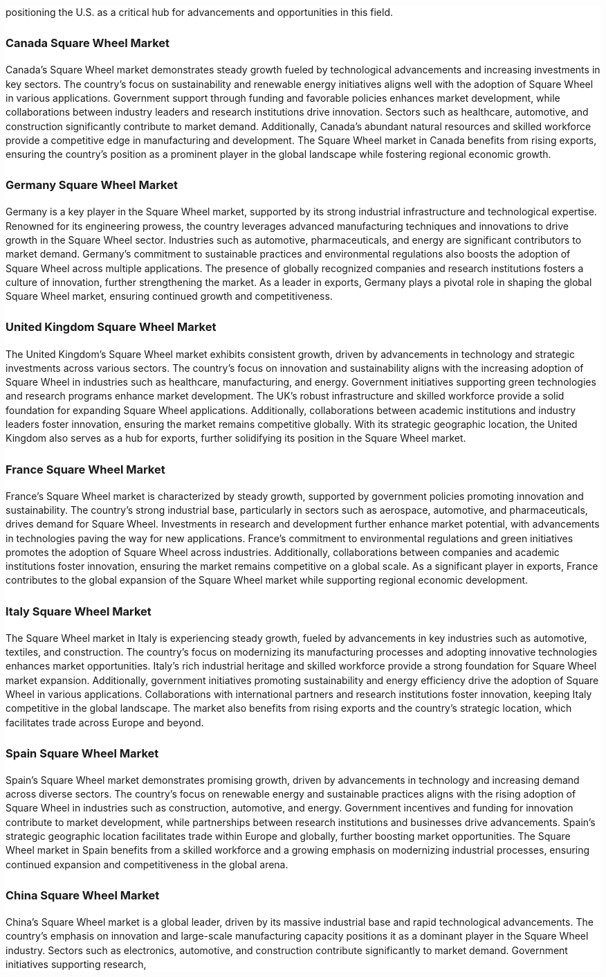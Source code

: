 positioning the U.S. as a critical hub for advancements and opportunities in this field.</p><h3>Canada Square Wheel Market</h3><p>Canada&rsquo;s Square Wheel market demonstrates steady growth fueled by technological advancements and increasing investments in key sectors. The country&rsquo;s focus on sustainability and renewable energy initiatives aligns well with the adoption of Square Wheel in various applications. Government support through funding and favorable policies enhances market development, while collaborations between industry leaders and research institutions drive innovation. Sectors such as healthcare, automotive, and construction significantly contribute to market demand. Additionally, Canada&rsquo;s abundant natural resources and skilled workforce provide a competitive edge in manufacturing and development. The Square Wheel market in Canada benefits from rising exports, ensuring the country&rsquo;s position as a prominent player in the global landscape while fostering regional economic growth.</p><h3>Germany Square Wheel Market</h3><p>Germany is a key player in the Square Wheel market, supported by its strong industrial infrastructure and technological expertise. Renowned for its engineering prowess, the country leverages advanced manufacturing techniques and innovations to drive growth in the Square Wheel sector. Industries such as automotive, pharmaceuticals, and energy are significant contributors to market demand. Germany&rsquo;s commitment to sustainable practices and environmental regulations also boosts the adoption of Square Wheel across multiple applications. The presence of globally recognized companies and research institutions fosters a culture of innovation, further strengthening the market. As a leader in exports, Germany plays a pivotal role in shaping the global Square Wheel market, ensuring continued growth and competitiveness.</p><h3>United Kingdom Square Wheel Market</h3><p>The United Kingdom&rsquo;s Square Wheel market exhibits consistent growth, driven by advancements in technology and strategic investments across various sectors. The country&rsquo;s focus on innovation and sustainability aligns with the increasing adoption of Square Wheel in industries such as healthcare, manufacturing, and energy. Government initiatives supporting green technologies and research programs enhance market development. The UK&rsquo;s robust infrastructure and skilled workforce provide a solid foundation for expanding Square Wheel applications. Additionally, collaborations between academic institutions and industry leaders foster innovation, ensuring the market remains competitive globally. With its strategic geographic location, the United Kingdom also serves as a hub for exports, further solidifying its position in the Square Wheel market.</p><h3>France Square Wheel Market</h3><p>France&rsquo;s Square Wheel market is characterized by steady growth, supported by government policies promoting innovation and sustainability. The country&rsquo;s strong industrial base, particularly in sectors such as aerospace, automotive, and pharmaceuticals, drives demand for Square Wheel. Investments in research and development further enhance market potential, with advancements in technologies paving the way for new applications. France&rsquo;s commitment to environmental regulations and green initiatives promotes the adoption of Square Wheel across industries. Additionally, collaborations between companies and academic institutions foster innovation, ensuring the market remains competitive on a global scale. As a significant player in exports, France contributes to the global expansion of the Square Wheel market while supporting regional economic development.</p><h3>Italy Square Wheel Market</h3><p>The Square Wheel market in Italy is experiencing steady growth, fueled by advancements in key industries such as automotive, textiles, and construction. The country&rsquo;s focus on modernizing its manufacturing processes and adopting innovative technologies enhances market opportunities. Italy&rsquo;s rich industrial heritage and skilled workforce provide a strong foundation for Square Wheel market expansion. Additionally, government initiatives promoting sustainability and energy efficiency drive the adoption of Square Wheel in various applications. Collaborations with international partners and research institutions foster innovation, keeping Italy competitive in the global landscape. The market also benefits from rising exports and the country&rsquo;s strategic location, which facilitates trade across Europe and beyond.</p><h3>Spain Square Wheel Market</h3><p>Spain&rsquo;s Square Wheel market demonstrates promising growth, driven by advancements in technology and increasing demand across diverse sectors. The country&rsquo;s focus on renewable energy and sustainable practices aligns with the rising adoption of Square Wheel in industries such as construction, automotive, and energy. Government incentives and funding for innovation contribute to market development, while partnerships between research institutions and businesses drive advancements. Spain&rsquo;s strategic geographic location facilitates trade within Europe and globally, further boosting market opportunities. The Square Wheel market in Spain benefits from a skilled workforce and a growing emphasis on modernizing industrial processes, ensuring continued expansion and competitiveness in the global arena.</p><h3>China Square Wheel Market</h3><p>China&rsquo;s Square Wheel market is a global leader, driven by its massive industrial base and rapid technological advancements. The country&rsquo;s emphasis on innovation and large-scale manufacturing capacity positions it as a dominant player in the Square Wheel industry. Sectors such as electronics, automotive, and construction contribute significantly to market demand. Government initiatives supporting research,